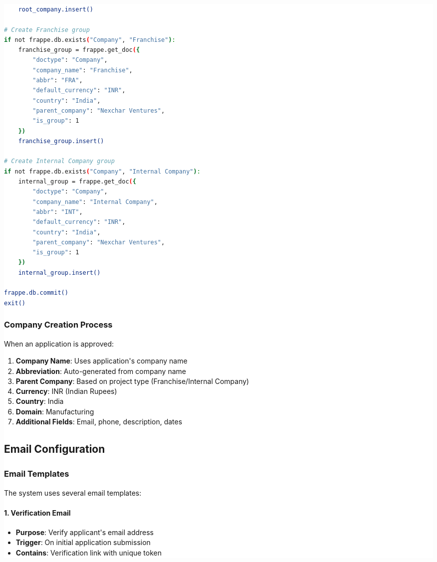 ```bash
    root_company.insert()

# Create Franchise group
if not frappe.db.exists("Company", "Franchise"):
    franchise_group = frappe.get_doc({
        "doctype": "Company",
        "company_name": "Franchise",
        "abbr": "FRA",
        "default_currency": "INR",
        "country": "India",
        "parent_company": "Nexchar Ventures",
        "is_group": 1
    })
    franchise_group.insert()

# Create Internal Company group
if not frappe.db.exists("Company", "Internal Company"):
    internal_group = frappe.get_doc({
        "doctype": "Company",
        "company_name": "Internal Company",
        "abbr": "INT",
        "default_currency": "INR",
        "country": "India", 
        "parent_company": "Nexchar Ventures",
        "is_group": 1
    })
    internal_group.insert()

frappe.db.commit()
exit()
```

### Company Creation Process

When an application is approved:

1. **Company Name**: Uses application's company name
2. **Abbreviation**: Auto-generated from company name
3. **Parent Company**: Based on project type (Franchise/Internal Company)
4. **Currency**: INR (Indian Rupees)
5. **Country**: India
6. **Domain**: Manufacturing
7. **Additional Fields**: Email, phone, description, dates

## Email Configuration

### Email Templates

The system uses several email templates:

#### 1. Verification Email
- **Purpose**: Verify applicant's email address
- **Trigger**: On initial application submission
- **Contains**: Verification link with unique token
